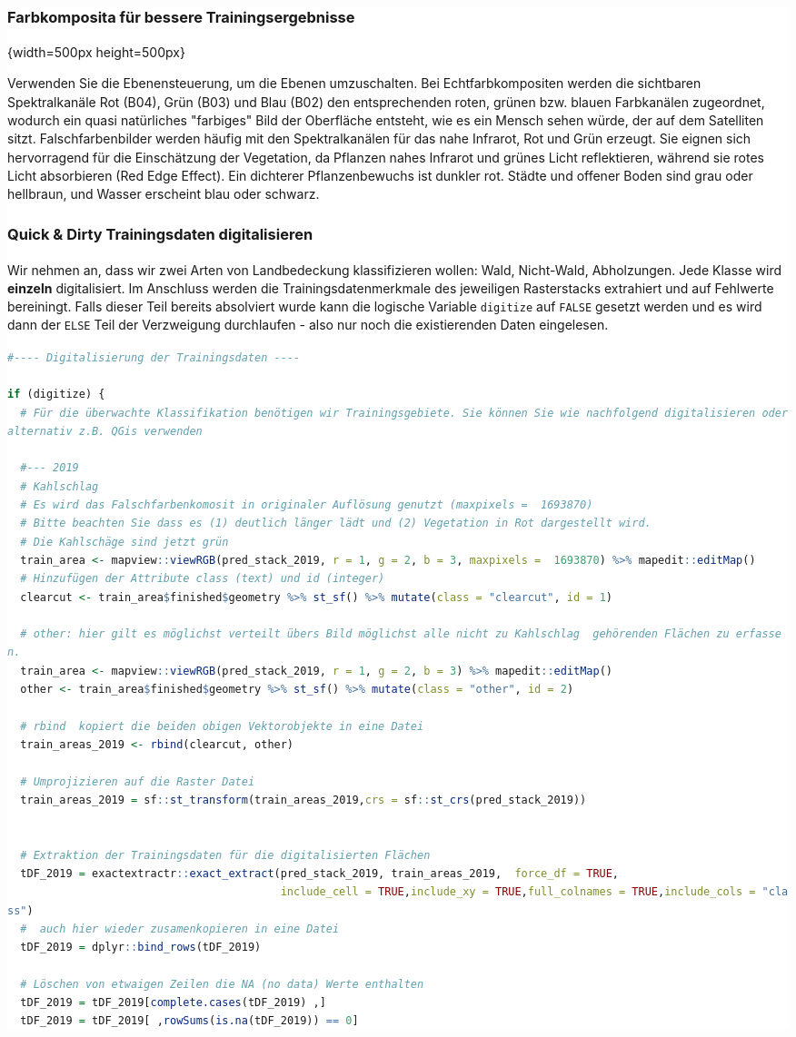 ### Farbkomposita für bessere Trainingsergebnisse

![](images/cc.html){width=500px height=500px}

Verwenden Sie die Ebenensteuerung, um die Ebenen umzuschalten.
  Bei Echtfarbkompositen werden die sichtbaren Spektralkanäle Rot (B04), Grün (B03) und Blau (B02) den entsprechenden roten, grünen bzw. blauen Farbkanälen zugeordnet, wodurch ein quasi natürliches "farbiges" Bild der Oberfläche entsteht, wie es ein Mensch sehen würde, der auf dem Satelliten sitzt.
  Falschfarbenbilder werden häufig mit den Spektralkanälen für das nahe Infrarot, Rot und Grün erzeugt. Sie eignen sich hervorragend für die Einschätzung der Vegetation, da Pflanzen nahes Infrarot und grünes Licht reflektieren, während sie rotes Licht absorbieren (Red Edge Effect). Ein dichterer Pflanzenbewuchs ist dunkler rot. Städte und offener Boden sind grau oder hellbraun, und Wasser erscheint blau oder schwarz. 


### Quick & Dirty Trainingsdaten digitalisieren

Wir nehmen an, dass wir zwei Arten von Landbedeckung klassifizieren wollen: Wald, Nicht-Wald, Abholzungen.
Jede Klasse wird **einzeln** digitalisiert.  Im Anschluss werden die Trainingsdatenmerkmale des jeweiligen Rasterstacks extrahiert und auf Fehlwerte bereiningt. 
Falls dieser Teil bereits absolviert wurde kann die logische Variable `digitize` auf `FALSE`  gesetzt werden und es wird dann der `ELSE` Teil der Verzweigung durchlaufen - also nur noch die existierenden Daten eingelesen.

```r
#---- Digitalisierung der Trainingsdaten ----

if (digitize) {
  # Für die überwachte Klassifikation benötigen wir Trainingsgebiete. Sie können Sie wie nachfolgend digitalisieren oder alternativ z.B. QGis verwenden
  
  #--- 2019
  # Kahlschlag
  # Es wird das Falschfarbenkomosit in originaler Auflösung genutzt (maxpixels =  1693870)
  # Bitte beachten Sie dass es (1) deutlich länger lädt und (2) Vegetation in Rot dargestellt wird.
  # Die Kahlschäge sind jetzt grün
  train_area <- mapview::viewRGB(pred_stack_2019, r = 1, g = 2, b = 3, maxpixels =  1693870) %>% mapedit::editMap()
  # Hinzufügen der Attribute class (text) und id (integer)
  clearcut <- train_area$finished$geometry %>% st_sf() %>% mutate(class = "clearcut", id = 1)
  
  # other: hier gilt es möglichst verteilt übers Bild möglichst alle nicht zu Kahlschlag  gehörenden Flächen zu erfassen.
  train_area <- mapview::viewRGB(pred_stack_2019, r = 1, g = 2, b = 3) %>% mapedit::editMap()
  other <- train_area$finished$geometry %>% st_sf() %>% mutate(class = "other", id = 2)
  
  # rbind  kopiert die beiden obigen Vektorobjekte in eine Datei
  train_areas_2019 <- rbind(clearcut, other)
  
  # Umprojizieren auf die Raster Datei
  train_areas_2019 = sf::st_transform(train_areas_2019,crs = sf::st_crs(pred_stack_2019))
  
  
  # Extraktion der Trainingsdaten für die digitalisierten Flächen
  tDF_2019 = exactextractr::exact_extract(pred_stack_2019, train_areas_2019,  force_df = TRUE,
                                          include_cell = TRUE,include_xy = TRUE,full_colnames = TRUE,include_cols = "class")
  #  auch hier wieder zusamenkopieren in eine Datei
  tDF_2019 = dplyr::bind_rows(tDF_2019)
  
  # Löschen von etwaigen Zeilen die NA (no data) Werte enthalten
  tDF_2019 = tDF_2019[complete.cases(tDF_2019) ,]
  tDF_2019 = tDF_2019[ ,rowSums(is.na(tDF_2019)) == 0]
```